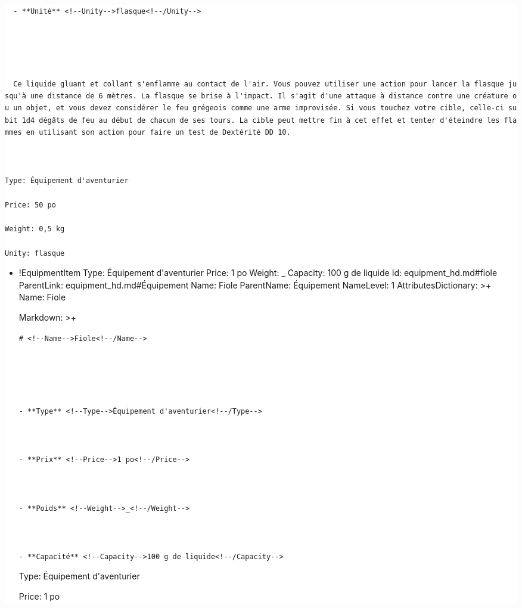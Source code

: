 
      - **Unité** <!--Unity-->flasque<!--/Unity-->





      Ce liquide gluant et collant s'enflamme au contact de l'air. Vous pouvez utiliser une action pour lancer la flasque jusqu'à une distance de 6 mètres. La flasque se brise à l'impact. Il s'agit d'une attaque à distance contre une créature ou un objet, et vous devez considérer le feu grégeois comme une arme improvisée. Si vous touchez votre cible, celle-ci subit 1d4 dégâts de feu au début de chacun de ses tours. La cible peut mettre fin à cet effet et tenter d'éteindre les flammes en utilisant son action pour faire un test de Dextérité DD 10.



    Type: Équipement d'aventurier

    Price: 50 po

    Weight: 0,5 kg

    Unity: flasque

- !EquipmentItem
  Type: Équipement d'aventurier
  Price: 1 po
  Weight: _
  Capacity: 100 g de liquide
  Id: equipment_hd.md#fiole
  ParentLink: equipment_hd.md#Équipement
  Name: Fiole
  ParentName: Équipement
  NameLevel: 1
  AttributesDictionary: >+
    Name: Fiole

    Markdown: >+

      # <!--Name-->Fiole<!--/Name-->





      - **Type** <!--Type-->Équipement d'aventurier<!--/Type-->



      - **Prix** <!--Price-->1 po<!--/Price-->



      - **Poids** <!--Weight-->_<!--/Weight-->



      - **Capacité** <!--Capacity-->100 g de liquide<!--/Capacity-->



    Type: Équipement d'aventurier

    Price: 1 po
